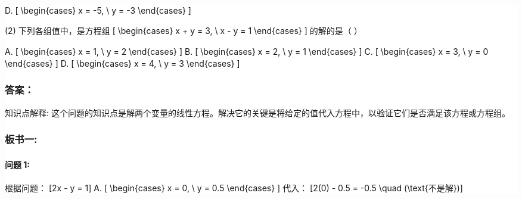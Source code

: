 D. 
\[ 
\begin{cases}
x = -5, \\
y = -3
\end{cases} 
\]

(2) 下列各组值中，是方程组
\[ 
\begin{cases}
x + y = 3, \\
x - y = 1 
\end{cases} 
\]
的解的是（ ）

A. 
\[ 
\begin{cases}
x = 1, \\
y = 2 
\end{cases} 
\]
B. 
\[ 
\begin{cases}
x = 2, \\
y = 1 
\end{cases} 
\]
C. 
\[ 
\begin{cases}
x = 3, \\
y = 0 
\end{cases} 
\]
D. 
\[ 
\begin{cases}
x = 4, \\
y = 3 
\end{cases} 
\]
### 答案：
知识点解释: 这个问题的知识点是解两个变量的线性方程。解决它的关键是将给定的值代入方程中，以验证它们是否满足该方程或方程组。

### 板书一:
#### 问题 1:
根据问题：
\[2x - y = 1\]
A. 
\[ 
\begin{cases}
x = 0, \\
y = 0.5 
\end{cases} 
\]
代入：
\[2(0) - 0.5 = -0.5 \quad (\text{不是解})\]

